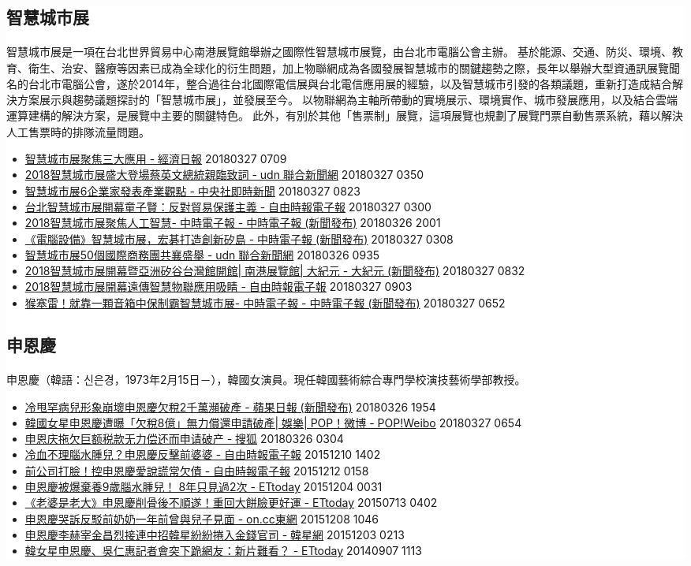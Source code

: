 ## 智慧城市展

智慧城市展是一項在台北世界貿易中心南港展覽館舉辦之國際性智慧城市展覽，由台北市電腦公會主辦。
基於能源、交通、防災、環境、教育、衛生、治安、醫療等因素已成為全球化的衍生問題，加上物聯網成為各國發展智慧城市的關鍵趨勢之際，長年以舉辦大型資通訊展覽聞名的台北市電腦公會，遂於2014年，整合過往台北國際電信展與台北電信應用展的經驗，以及智慧城市引發的各類議題，重新打造成結合解決方案展示與趨勢議題探討的「智慧城市展」，並發展至今。
以物聯網為主軸所帶動的實境展示、環境實作、城市發展應用，以及結合雲端運算建構的解決方案，是展覽中主要的關鍵特色。
此外，有別於其他「售票制」展覽，這項展覽也規劃了展覽門票自動售票系統，藉以解決人工售票時的排隊流量問題。
- [智慧城市展聚焦三大應用 - 經濟日報](https://money.udn.com/money/story/5612/3054185 "智慧城市展聚焦三大應用 - 經濟日報") 20180327 0709
- [2018智慧城市展盛大登場蔡英文總統親臨致詞 - udn 聯合新聞網](https://udn.com/news/story/7238/3053984 "2018智慧城市展盛大登場蔡英文總統親臨致詞 - udn 聯合新聞網") 20180327 0350
- [智慧城市展6企業家發表產業觀點 - 中央社即時新聞](http://www.cna.com.tw/news/afe/201803270230-1.aspx "智慧城市展6企業家發表產業觀點 - 中央社即時新聞") 20180327 0823
- [台北智慧城市展開幕童子賢：反對貿易保護主義 - 自由時報電子報](http://news.ltn.com.tw/news/business/breakingnews/2377683 "台北智慧城市展開幕童子賢：反對貿易保護主義 - 自由時報電子報") 20180327 0300
- [2018智慧城市展聚焦人工智慧- 中時電子報 - 中時電子報 (新聞發布)](http://www.chinatimes.com/newspapers/20180327000334-260210 "2018智慧城市展聚焦人工智慧- 中時電子報 - 中時電子報 (新聞發布)") 20180326 2001
- [《電腦設備》智慧城市展，宏碁打造創新矽島 - 中時電子報 (新聞發布)](http://www.chinatimes.com/realtimenews/20180327001880-260410 "《電腦設備》智慧城市展，宏碁打造創新矽島 - 中時電子報 (新聞發布)") 20180327 0308
- [智慧城市展50個國際商務團共襄盛舉 - udn 聯合新聞網](https://udn.com/news/story/7240/3052625 "智慧城市展50個國際商務團共襄盛舉 - udn 聯合新聞網") 20180326 0935
- [2018智慧城市展開幕暨亞洲矽谷台灣館開館| 南港展覽館| 大紀元 - 大紀元 (新聞發布)](http://www.epochtimes.com/b5/18/3/27/n10253000.htm "2018智慧城市展開幕暨亞洲矽谷台灣館開館| 南港展覽館| 大紀元 - 大紀元 (新聞發布)") 20180327 0832
- [2018智慧城市展開幕遠傳智慧物聯應用吸睛 - 自由時報電子報](http://market.ltn.com.tw/article/3735 "2018智慧城市展開幕遠傳智慧物聯應用吸睛 - 自由時報電子報") 20180327 0903
- [猴塞雷！就靠一顆音箱中保制霸智慧城市展- 中時電子報 - 中時電子報 (新聞發布)](http://www.chinatimes.com/realtimenews/20180327002695-260410 "猴塞雷！就靠一顆音箱中保制霸智慧城市展- 中時電子報 - 中時電子報 (新聞發布)") 20180327 0652

## 申恩慶

申恩慶（韓語：신은경，1973年2月15日－），韓國女演員。現任韓國藝術綜合專門學校演技藝術學部教授。
- [冷甩罕病兒形象崩壞申恩慶欠稅2千萬瀕破產 - 蘋果日報 (新聞發布)](https://tw.appledaily.com/entertainment/daily/20180327/37969542 "冷甩罕病兒形象崩壞申恩慶欠稅2千萬瀕破產 - 蘋果日報 (新聞發布)") 20180326 1954
- [韓國女星申恩慶遭曝「欠稅8億」無力償還申請破產| 娛樂| POP！微博 - POP!Weibo](http://ipop.sina.com.tw/posts/305126 "韓國女星申恩慶遭曝「欠稅8億」無力償還申請破產| 娛樂| POP！微博 - POP!Weibo") 20180327 0654
- [申恩庆拖欠巨额税款无力偿还而申请破产 - 搜狐](http://www.sohu.com/a/226373784_128649 "申恩庆拖欠巨额税款无力偿还而申请破产 - 搜狐") 20180326 0304
- [冷血不理腦水腫兒？申恩慶反擊前婆婆 - 自由時報電子報](http://ent.ltn.com.tw/news/breakingnews/1536158 "冷血不理腦水腫兒？申恩慶反擊前婆婆 - 自由時報電子報") 20151210 1402
- [前公司打臉！控申恩慶愛說謊常欠債 - 自由時報電子報](http://ent.ltn.com.tw/news/breakingnews/1537472 "前公司打臉！控申恩慶愛說謊常欠債 - 自由時報電子報") 20151212 0158
- [申恩慶被爆棄養9歲腦水腫兒！ 8年只見過2次 - ETtoday](https://star.ettoday.net/news/607840 "申恩慶被爆棄養9歲腦水腫兒！ 8年只見過2次 - ETtoday") 20151204 0031
- [《老婆是老大》申恩慶削骨後不順遂！重回大餅臉更好運 - ETtoday](https://star.ettoday.net/news/534206 "《老婆是老大》申恩慶削骨後不順遂！重回大餅臉更好運 - ETtoday") 20150713 0402
- [申恩慶哭訴反駁前奶奶一年前曾與兒子見面 - on.cc東網](http://hk.on.cc/hk/bkn/cnt/entertainment/20151208/bkn-20151208174431912-1208_00862_001.html "申恩慶哭訴反駁前奶奶一年前曾與兒子見面 - on.cc東網") 20151208 1046
- [申恩慶李赫宰金昌烈接連中招韓星紛紛捲入金錢官司 - 韓星網](https://www.koreastardaily.com/tc/news/71268 "申恩慶李赫宰金昌烈接連中招韓星紛紛捲入金錢官司 - 韓星網") 20151203 0213
- [韓女星申恩慶、吳仁惠記者會突下跪網友：新片難看？ - ETtoday](https://star.ettoday.net/news/398600 "韓女星申恩慶、吳仁惠記者會突下跪網友：新片難看？ - ETtoday") 20140907 1113
